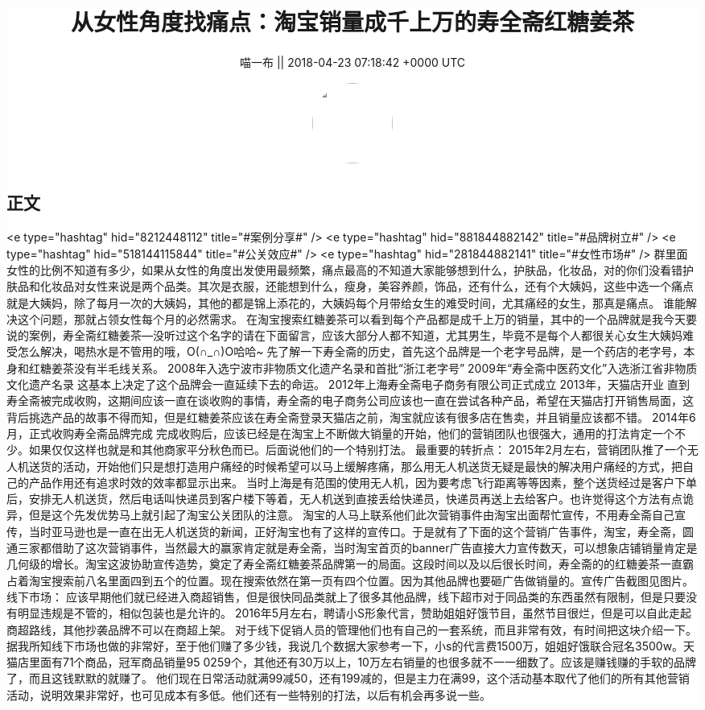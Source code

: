 <h1 align="center">从女性角度找痛点：淘宝销量成千上万的寿全斋红糖姜茶</h1>




<p align="center">
    <a>喵一布 || 2018-04-23 07:18:42 &#43;0000 UTC</a>
</p>

<div align="center">
    <img src="https://images.zsxq.com/Fjx3u_wGG381hosDqv2Lk0aL6MBi?e=1590940799&amp;token=kIxbL07-8jAj8w1n4s9zv64FuZZNEATmlU_Vm6zD:ty-X0QVoJXB4YCpqgE7SIrb1rNQ=" width="100" height="100" style="border:1px solid;border-radius:50%; color:#ffffff"/>
</div>




## 正文

<div>
&lt;e type=&#34;hashtag&#34; hid=&#34;8212448112&#34; title=&#34;#案例分享#&#34; /&gt; &lt;e type=&#34;hashtag&#34; hid=&#34;881844882142&#34; title=&#34;#品牌树立#&#34; /&gt; &lt;e type=&#34;hashtag&#34; hid=&#34;518144115844&#34; title=&#34;#公关效应#&#34; /&gt;  &lt;e type=&#34;hashtag&#34; hid=&#34;281844882141&#34; title=&#34;#女性市场#&#34; /&gt; 
群里面女性的比例不知道有多少，如果从女性的角度出发使用最频繁，痛点最高的不知道大家能够想到什么，护肤品，化妆品，对的你们没看错护肤品和化妆品对女性来说是两个品类。其次是衣服，还能想到什么，瘦身，美容养颜，饰品，还有什么，还有个大姨妈，这些中选一个痛点就是大姨妈，除了每月一次的大姨妈，其他的都是锦上添花的，大姨妈每个月带给女生的难受时间，尤其痛经的女生，那真是痛点。
谁能解决这个问题，那就占领女性每个月的必然需求。
在淘宝搜索红糖姜茶可以看到每个产品都是成千上万的销量，其中的一个品牌就是我今天要说的案例，寿全斋红糖姜茶—没听过这个名字的请在下面留言，应该大部分人都不知道，尤其男生，毕竟不是每个人都很关心女生大姨妈难受怎么解决，喝热水是不管用的哦，O(∩_∩)O哈哈~
先了解一下寿全斋的历史，首先这个品牌是一个老字号品牌，是一个药店的老字号，本身和红糖姜茶没有半毛线关系。
2008年入选宁波市非物质文化遗产名录和首批“浙江老字号”
2009年“寿全斋中医药文化”入选浙江省非物质文化遗产名录
这基本上决定了这个品牌会一直延续下去的命运。
2012年上海寿全斋电子商务有限公司正式成立
2013年，天猫店开业
直到寿全斋被完成收购，这期间应该一直在谈收购的事情，寿全斋的电子商务公司应该也一直在尝试各种产品，希望在天猫店打开销售局面，这背后挑选产品的故事不得而知，但是红糖姜茶应该在寿全斋登录天猫店之前，淘宝就应该有很多店在售卖，并且销量应该都不错。
2014年6月，正式收购寿全斋品牌完成
完成收购后，应该已经是在淘宝上不断做大销量的开始，他们的营销团队也很强大，通用的打法肯定一个不少。如果仅仅这样也就是和其他商家平分秋色而已。后面说他们的一个特别打法。
最重要的转折点：
2015年2月左右，营销团队推了一个无人机送货的活动，开始他们只是想打造用户痛经的时候希望可以马上缓解疼痛，那么用无人机送货无疑是最快的解决用户痛经的方式，把自己的产品作用还有追求时效的效率都显示出来。
当时上海是有范围的使用无人机，因为要考虑飞行距离等等因素，整个送货经过是客户下单后，安排无人机送货，然后电话叫快递员到客户楼下等着，无人机送到直接丢给快递员，快递员再送上去给客户。也许觉得这个方法有点诡异，但是这个先发优势马上就引起了淘宝公关团队的注意。
淘宝的人马上联系他们此次营销事件由淘宝出面帮忙宣传，不用寿全斋自己宣传，当时亚马逊也是一直在出无人机送货的新闻，正好淘宝也有了这样的宣传口。于是就有了下面的这个营销广告事件，淘宝，寿全斋，圆通三家都借助了这次营销事件，当然最大的赢家肯定就是寿全斋，当时淘宝首页的banner广告直接大力宣传数天，可以想象店铺销量肯定是几何级的增长。淘宝这波协助宣传造势，奠定了寿全斋红糖姜茶品牌第一的局面。这段时间以及以后很长时间，寿全斋的的红糖姜茶一直霸占着淘宝搜索前八名里面四到五个的位置。现在搜索依然在第一页有四个位置。因为其他品牌也要砸广告做销量的。宣传广告截图见图片。
线下市场：
应该早期他们就已经进入商超销售，但是很快同品类就上了很多其他品牌，线下超市对于同品类的东西虽然有限制，但是只要没有明显违规是不管的，相似包装也是允许的。
2016年5月左右，聘请小S形象代言，赞助姐姐好饿节目，虽然节目很烂，但是可以自此走起商超路线，其他抄袭品牌不可以在商超上架。
对于线下促销人员的管理他们也有自己的一套系统，而且非常有效，有时间把这块介绍一下。
据我所知线下市场也做的非常好，至于他们赚了多少钱，我说几个数据大家参考一下，小s的代言费1500万，姐姐好饿联合冠名3500w。天猫店里面有71个商品，冠军商品销量95 0259个，其他还有30万以上，10万左右销量的也很多就不一一细数了。应该是赚钱赚的手软的品牌了，而且这钱默默的就赚了。
他们现在日常活动就满99减50，还有199减的，但是主力在满99，这个活动基本取代了他们的所有其他营销活动，说明效果非常好，也可见成本有多低。他们还有一些特别的打法，以后有机会再多说一些。
